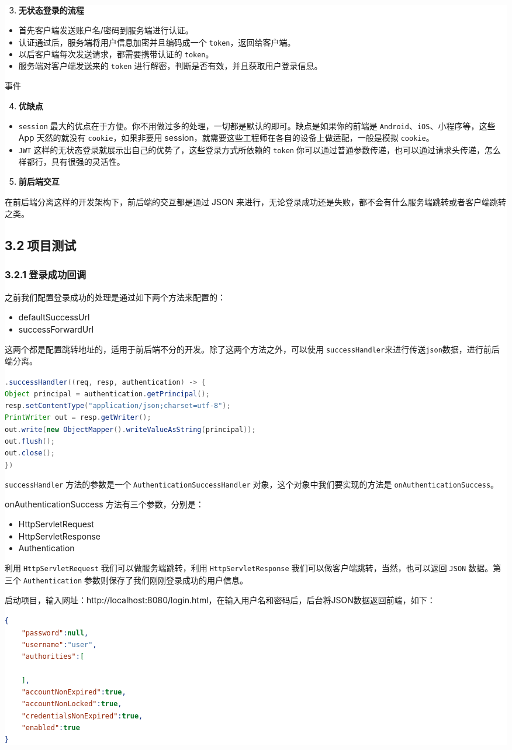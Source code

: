 3. **无状态登录的流程**

+ 首先客户端发送账户名/密码到服务端进行认证。
+ 认证通过后，服务端将用户信息加密并且编码成一个 `token`，返回给客户端。
+ 以后客户端每次发送请求，都需要携带认证的 `token`。
+ 服务端对客户端发送来的 `token` 进行解密，判断是否有效，并且获取用户登录信息。

事件

4. **优缺点**

+  `session` 最大的优点在于方便。你不用做过多的处理，一切都是默认的即可。缺点是如果你的前端是 `Android`、`iOS`、小程序等，这些 App 天然的就没有 `cookie`，如果非要用 session，就需要这些工程师在各自的设备上做适配，一般是模拟 `cookie`。
+ `JWT` 这样的无状态登录就展示出自己的优势了，这些登录方式所依赖的 `token` 你可以通过普通参数传递，也可以通过请求头传递，怎么样都行，具有很强的灵活性。

5. **前后端交互**

在前后端分离这样的开发架构下，前后端的交互都是通过 JSON 来进行，无论登录成功还是失败，都不会有什么服务端跳转或者客户端跳转之类。

## 3.2 项目测试

### 3.2.1 登录成功回调

之前我们配置登录成功的处理是通过如下两个方法来配置的：

- defaultSuccessUrl
- successForwardUrl

这两个都是配置跳转地址的，适用于前后端不分的开发。除了这两个方法之外，可以使用 `successHandler`来进行传送`json`数据，进行前后端分离。

```java
.successHandler((req, resp, authentication) -> {
Object principal = authentication.getPrincipal();
resp.setContentType("application/json;charset=utf-8");
PrintWriter out = resp.getWriter();
out.write(new ObjectMapper().writeValueAsString(principal));
out.flush();
out.close();
})
```

`successHandler` 方法的参数是一个 `AuthenticationSuccessHandler` 对象，这个对象中我们要实现的方法是 `onAuthenticationSuccess`。

onAuthenticationSuccess 方法有三个参数，分别是：

- HttpServletRequest
- HttpServletResponse
- Authentication

利用 `HttpServletRequest` 我们可以做服务端跳转，利用 `HttpServletResponse` 我们可以做客户端跳转，当然，也可以返回 `JSON` 数据。第三个 `Authentication` 参数则保存了我们刚刚登录成功的用户信息。

启动项目，输入网址：http://localhost:8080/login.html，在输入用户名和密码后，后台将JSON数据返回前端，如下：

```json
{
    "password":null,
    "username":"user",
    "authorities":[

    ],
    "accountNonExpired":true,
    "accountNonLocked":true,
    "credentialsNonExpired":true,
    "enabled":true
}
```
